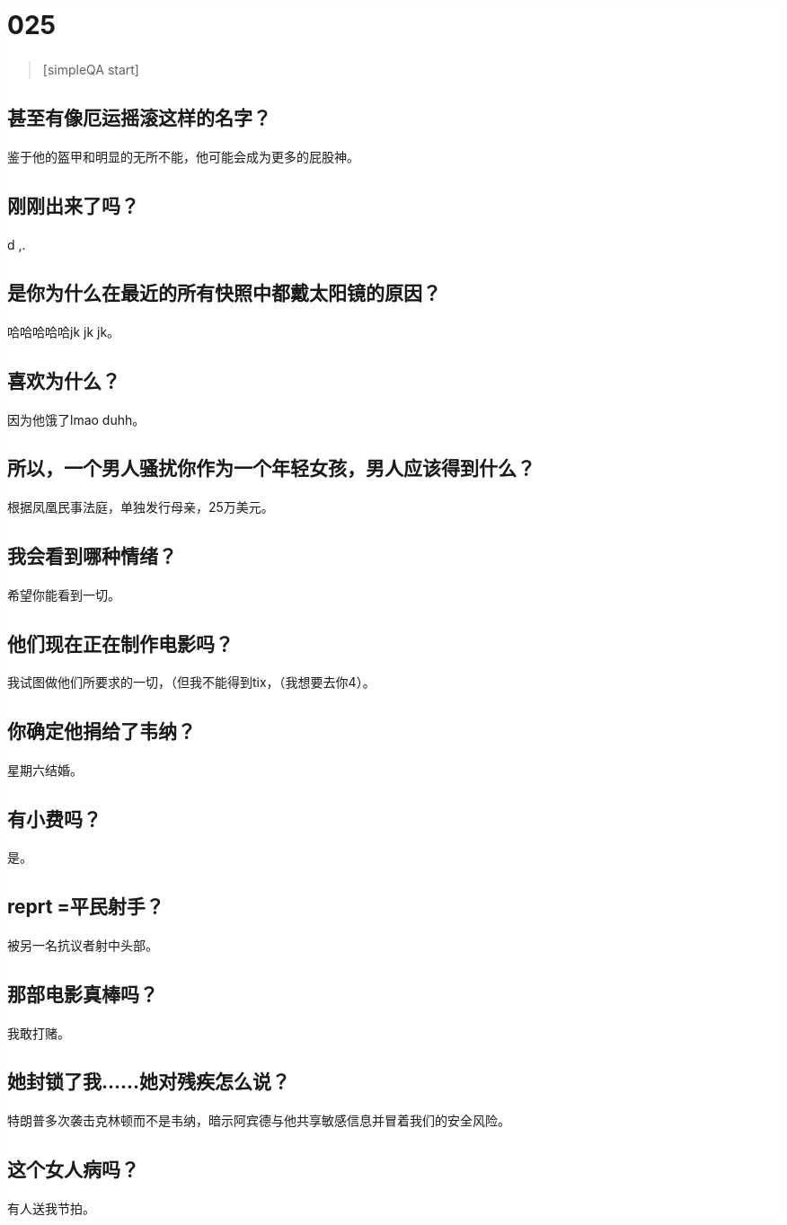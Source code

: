 ﻿# 025


> [simpleQA start]

## 甚至有像厄运摇滚这样的名字？
鉴于他的盔甲和明显的无所不能，他可能会成为更多的屁股神。

## 刚刚出来了吗？
d ,.

## 是你为什么在最近的所有快照中都戴太阳镜的原因？
哈哈哈哈哈jk jk jk。

## 喜欢为什么？
因为他饿了lmao duhh。

## 所以，一个男人骚扰你作为一个年轻女孩，男人应该得到什么？
根据凤凰民事法庭，单独发行母亲，25万美元。

## 我会看到哪种情绪？
希望你能看到一切。

## 他们现在正在制作电影吗？
我试图做他们所要求的一切，（但我不能得到tix，（我想要去你4）。

## 你确定他捐给了韦纳？
星期六结婚。

##  有小费吗？
是。

##  reprt =平民射手？
被另一名抗议者射中头部。

## 那部电影真棒吗？
我敢打赌。

## 她封锁了我......她对残疾怎么说？
特朗普多次袭击克林顿而不是韦纳，暗示阿宾德与他共享敏感信息并冒着我们的安全风险。

## 这个女人病吗？
有人送我节拍。
